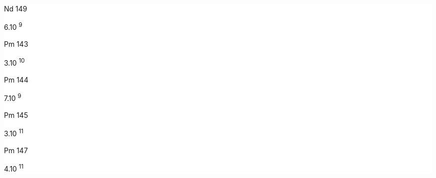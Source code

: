 Nd 149

</td>
      <td valign="top">

6.10
          <sup>9</sup>

</td>
    </tr>
    <tr>
      <td valign="top">

Pm 143

</td>
      <td valign="top">

3.10
          <sup>10</sup>

</td>
    </tr>
    <tr>
      <td valign="top">

Pm 144

</td>
      <td valign="top">

7.10
          <sup>9</sup>

</td>
    </tr>
    <tr>
      <td valign="top">

Pm 145

</td>
      <td valign="top">

3.10
          <sup>11</sup>

</td>
    </tr>
    <tr>
      <td valign="top">

Pm 147

</td>
      <td valign="top">

4.10
          <sup>11</sup>
